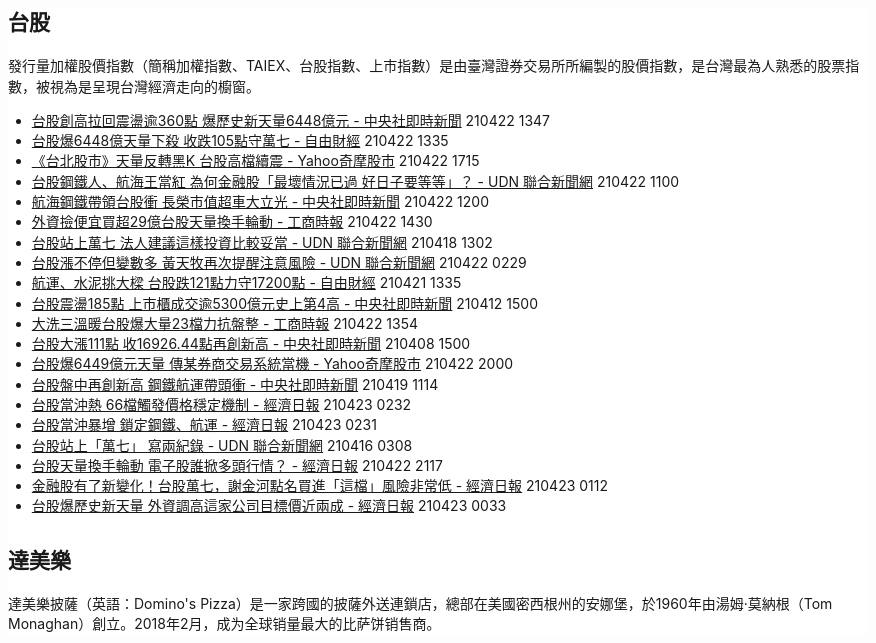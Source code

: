 ## 台股

發行量加權股價指數（簡稱加權指數、TAIEX、台股指數、上市指數）是由臺灣證券交易所所編製的股價指數，是台灣最為人熟悉的股票指數，被視為是呈現台灣經濟走向的櫥窗。
- [台股創高拉回震盪逾360點 爆歷史新天量6448億元 - 中央社即時新聞](https://www.cna.com.tw/news/firstnews/202104225002.aspx "台股創高拉回震盪逾360點 爆歷史新天量6448億元 - 中央社即時新聞") 210422 1347
- [台股爆6448億天量下殺 收跌105點守萬七 - 自由財經](https://ec.ltn.com.tw/article/breakingnews/3507634 "台股爆6448億天量下殺 收跌105點守萬七 - 自由財經") 210422 1335
- [《台北股市》天量反轉黑K 台股高檔續震 - Yahoo奇摩股市](https://tw.stock.yahoo.com/news/%E5%8F%B0%E5%8C%97%E8%82%A1%E5%B8%82-%E5%A4%A9%E9%87%8F%E5%8F%8D%E8%BD%89%E9%BB%91k-%E5%8F%B0%E8%82%A1%E9%AB%98%E6%AA%94%E7%BA%8C%E9%9C%87-091503907.html "《台北股市》天量反轉黑K 台股高檔續震 - Yahoo奇摩股市") 210422 1715
- [台股鋼鐵人、航海王當紅 為何金融股「最壞情況已過 好日子要等等」？ - UDN 聯合新聞網](https://udn.com/news/story/6839/5405602 "台股鋼鐵人、航海王當紅 為何金融股「最壞情況已過 好日子要等等」？ - UDN 聯合新聞網") 210422 1100
- [航海鋼鐵帶領台股衝 長榮市值超車大立光 - 中央社即時新聞](https://www.cna.com.tw/news/firstnews/202104220079.aspx "航海鋼鐵帶領台股衝 長榮市值超車大立光 - 中央社即時新聞") 210422 1200
- [外資撿便宜買超29億台股天量換手輪動 - 工商時報](https://ctee.com.tw/news/stock/449421.html "外資撿便宜買超29億台股天量換手輪動 - 工商時報") 210422 1430
- [台股站上萬七 法人建議這樣投資比較妥當 - UDN 聯合新聞網](https://udn.com/news/story/7251/5396409 "台股站上萬七 法人建議這樣投資比較妥當 - UDN 聯合新聞網") 210418 1302
- [台股漲不停但變數多 黃天牧再次提醒注意風險 - UDN 聯合新聞網](https://udn.com/news/story/7251/5404856 "台股漲不停但變數多 黃天牧再次提醒注意風險 - UDN 聯合新聞網") 210422 0229
- [航運、水泥挑大樑 台股跌121點力守17200點 - 自由財經](https://ec.ltn.com.tw/article/breakingnews/3506395 "航運、水泥挑大樑 台股跌121點力守17200點 - 自由財經") 210421 1335
- [台股震盪185點 上市櫃成交逾5300億元史上第4高 - 中央社即時新聞](https://www.cna.com.tw/news/firstnews/202104120117.aspx "台股震盪185點 上市櫃成交逾5300億元史上第4高 - 中央社即時新聞") 210412 1500
- [大洗三溫暖台股爆大量23檔力抗盤整 - 工商時報](https://ctee.com.tw/news/stock/449389.html "大洗三溫暖台股爆大量23檔力抗盤整 - 工商時報") 210422 1354
- [台股大漲111點 收16926.44點再創新高 - 中央社即時新聞](https://www.cna.com.tw/news/firstnews/202104085003.aspx "台股大漲111點 收16926.44點再創新高 - 中央社即時新聞") 210408 1500
- [台股爆6449億元天量 傳某券商交易系統當機 - Yahoo奇摩股市](https://tw.stock.yahoo.com/video/%E5%8F%B0%E8%82%A1%E7%88%866449%E5%84%84%E5%85%83%E5%A4%A9%E9%87%8F-%E5%82%B3%E6%9F%90%E5%88%B8%E5%95%86%E4%BA%A4%E6%98%93%E7%B3%BB%E7%B5%B1%E7%95%B6%E6%A9%9F-120002651.html "台股爆6449億元天量 傳某券商交易系統當機 - Yahoo奇摩股市") 210422 2000
- [台股盤中再創新高 鋼鐵航運帶頭衝 - 中央社即時新聞](https://www.cna.com.tw/news/firstnews/202104190047.aspx "台股盤中再創新高 鋼鐵航運帶頭衝 - 中央社即時新聞") 210419 1114
- [台股當沖熱 66檔觸發價格穩定機制 - 經濟日報](https://money.udn.com/money/story/5607/5407688?from=edn_catenewest_story "台股當沖熱 66檔觸發價格穩定機制 - 經濟日報") 210423 0232
- [台股當沖暴增 鎖定鋼鐵、航運 - 經濟日報](https://money.udn.com/money/story/5607/5407679 "台股當沖暴增 鎖定鋼鐵、航運 - 經濟日報") 210423 0231
- [台股站上「萬七」 寫兩紀錄 - UDN 聯合新聞網](https://udn.com/news/story/7251/5391791 "台股站上「萬七」 寫兩紀錄 - UDN 聯合新聞網") 210416 0308
- [台股天量換手輪動 電子股誰掀多頭行情？ - 經濟日報](https://money.udn.com/money/story/5607/5407316 "台股天量換手輪動 電子股誰掀多頭行情？ - 經濟日報") 210422 2117
- [金融股有了新變化！台股萬七，謝金河點名買進「這檔」風險非常低 - 經濟日報](https://money.udn.com/money/story/5607/5407879 "金融股有了新變化！台股萬七，謝金河點名買進「這檔」風險非常低 - 經濟日報") 210423 0112
- [台股爆歷史新天量 外資調高這家公司目標價近兩成 - 經濟日報](https://money.udn.com/money/story/5607/5407862 "台股爆歷史新天量 外資調高這家公司目標價近兩成 - 經濟日報") 210423 0033

## 達美樂

達美樂披薩（英語：Domino's Pizza）是一家跨國的披薩外送連鎖店，總部在美國密西根州的安娜堡，於1960年由湯姆·莫納根（Tom Monaghan）創立。2018年2月，成为全球销量最大的比萨饼销售商。
